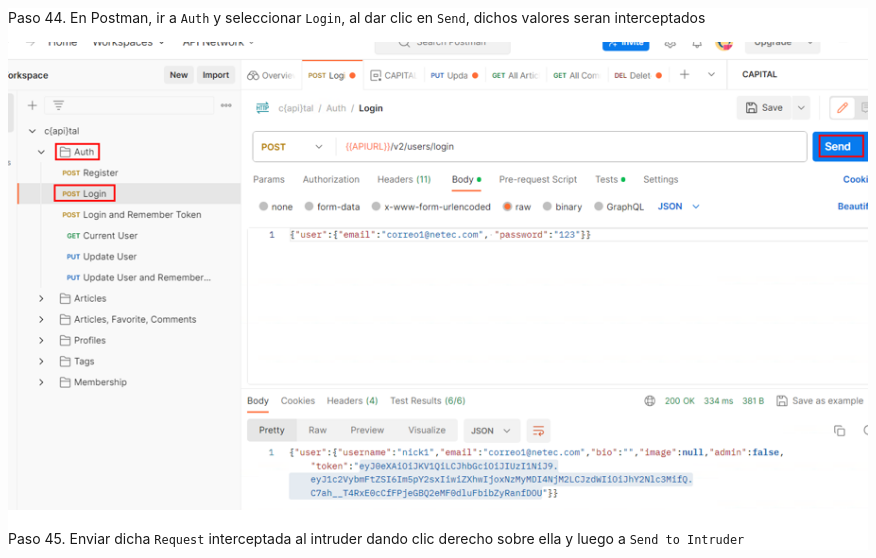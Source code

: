 Paso 44. En Postman, ir a `Auth` y seleccionar `Login`, al dar clic en `Send`, dichos valores seran interceptados

![cap5](../images/cap5_44.png)

Paso 45. Enviar dicha `Request` interceptada al intruder dando clic derecho sobre ella y luego a `Send to Intruder`
